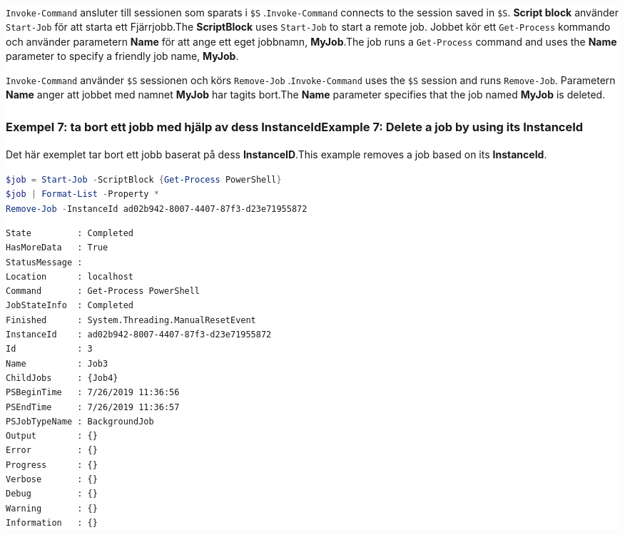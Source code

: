<span data-ttu-id="38b12-159">`Invoke-Command` ansluter till sessionen som sparats i `$S` .</span><span class="sxs-lookup"><span data-stu-id="38b12-159">`Invoke-Command` connects to the session saved in `$S`.</span></span> <span data-ttu-id="38b12-160">**Script block** använder `Start-Job` för att starta ett Fjärrjobb.</span><span class="sxs-lookup"><span data-stu-id="38b12-160">The **ScriptBlock** uses `Start-Job` to start a remote job.</span></span> <span data-ttu-id="38b12-161">Jobbet kör ett `Get-Process` kommando och använder parametern **Name** för att ange ett eget jobbnamn, **MyJob**.</span><span class="sxs-lookup"><span data-stu-id="38b12-161">The job runs a `Get-Process` command and uses the **Name** parameter to specify a friendly job name, **MyJob**.</span></span>

<span data-ttu-id="38b12-162">`Invoke-Command` använder `$S` sessionen och körs `Remove-Job` .</span><span class="sxs-lookup"><span data-stu-id="38b12-162">`Invoke-Command` uses the `$S` session and runs `Remove-Job`.</span></span> <span data-ttu-id="38b12-163">Parametern **Name** anger att jobbet med namnet **MyJob** har tagits bort.</span><span class="sxs-lookup"><span data-stu-id="38b12-163">The **Name** parameter specifies that the job named **MyJob** is deleted.</span></span>

### <span data-ttu-id="38b12-164">Exempel 7: ta bort ett jobb med hjälp av dess InstanceId</span><span class="sxs-lookup"><span data-stu-id="38b12-164">Example 7: Delete a job by using its InstanceId</span></span>

<span data-ttu-id="38b12-165">Det här exemplet tar bort ett jobb baserat på dess **InstanceID**.</span><span class="sxs-lookup"><span data-stu-id="38b12-165">This example removes a job based on its **InstanceId**.</span></span>

```powershell
$job = Start-Job -ScriptBlock {Get-Process PowerShell}
$job | Format-List -Property *
Remove-Job -InstanceId ad02b942-8007-4407-87f3-d23e71955872
```

```Output
State         : Completed
HasMoreData   : True
StatusMessage :
Location      : localhost
Command       : Get-Process PowerShell
JobStateInfo  : Completed
Finished      : System.Threading.ManualResetEvent
InstanceId    : ad02b942-8007-4407-87f3-d23e71955872
Id            : 3
Name          : Job3
ChildJobs     : {Job4}
PSBeginTime   : 7/26/2019 11:36:56
PSEndTime     : 7/26/2019 11:36:57
PSJobTypeName : BackgroundJob
Output        : {}
Error         : {}
Progress      : {}
Verbose       : {}
Debug         : {}
Warning       : {}
Information   : {}
```
